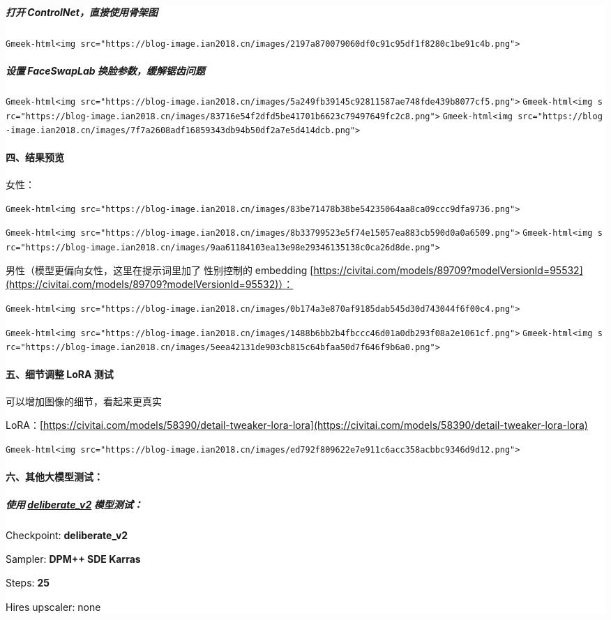 ##### 打开 ControlNet，直接使用骨架图

`Gmeek-html<img src="https://blog-image.ian2018.cn/images/2197a870079060df0c91c95df1f8280c1be91c4b.png">`


##### 设置 FaceSwapLab 换脸参数，缓解锯齿问题

`Gmeek-html<img src="https://blog-image.ian2018.cn/images/5a249fb39145c92811587ae748fde439b8077cf5.png">`
`Gmeek-html<img src="https://blog-image.ian2018.cn/images/83716e54f2dfd5be41701b6623c79497649fc2c8.png">`
`Gmeek-html<img src="https://blog-image.ian2018.cn/images/7f7a2608adf16859343db94b50df2a7e5d414dcb.png">`


#### 四、结果预览

女性：

`Gmeek-html<img src="https://blog-image.ian2018.cn/images/83be71478b38be54235064aa8ca09ccc9dfa9736.png">`


`Gmeek-html<img src="https://blog-image.ian2018.cn/images/8b33799523e5f74e15057ea883cb590d0a0a6509.png">`
`Gmeek-html<img src="https://blog-image.ian2018.cn/images/9aa61184103ea13e98e29346135138c0ca26d8de.png">`


男性（模型更偏向女性，这里在提示词里加了 性别控制的 embedding [https://civitai.com/models/89709?modelVersionId=95532](https://civitai.com/models/89709?modelVersionId=95532)）：

`Gmeek-html<img src="https://blog-image.ian2018.cn/images/0b174a3e870af9185dab545d30d743044f6f00c4.png">`


`Gmeek-html<img src="https://blog-image.ian2018.cn/images/1488b6bb2b4fbccc46d01a0db293f08a2e1061cf.png">`
`Gmeek-html<img src="https://blog-image.ian2018.cn/images/5eea42131de903cb815c64bfaa50d7f646f9b6a0.png">`


#### 五、细节调整 LoRA 测试

可以增加图像的细节，看起来更真实

LoRA：[https://civitai.com/models/58390/detail-tweaker-lora-lora](https://civitai.com/models/58390/detail-tweaker-lora-lora)

`Gmeek-html<img src="https://blog-image.ian2018.cn/images/ed792f809622e7e911c6acc358acbbc9346d9d12.png">`


#### 六、其他大模型测试：

##### 使用 [deliberate_v2](https://tensor.art/models/596158958383661078) 模型测试：

Checkpoint: **deliberate_v2**

Sampler: **DPM++ SDE Karras**

Steps: **25**

Hires upscaler: none
